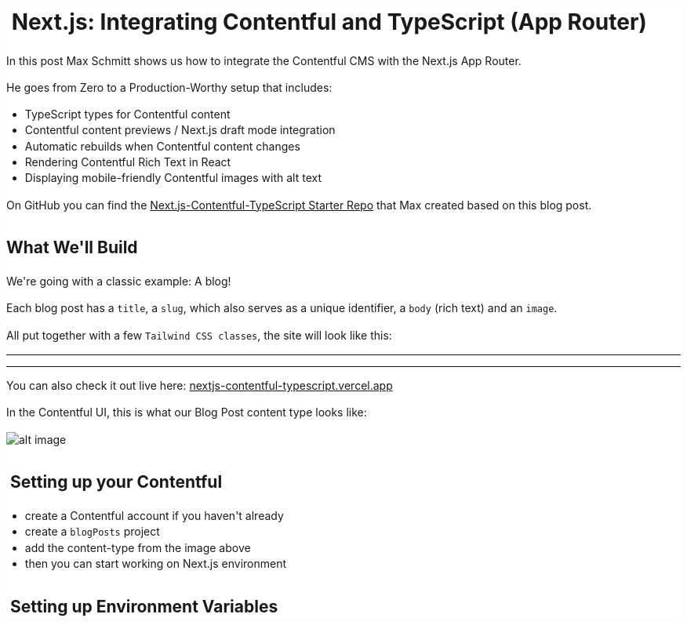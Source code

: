 #  Next.js: Integrating Contentful and TypeScript (App Router)

In this post Max Schmitt shows us how to integrate the Contentful CMS
with the Next.js App Router.

He goes from Zero to a Production-Worthy setup that includes:

- TypeScript types for Contentful content
- Contentful content previews / Next.js draft mode integration
- Automatic rebuilds when Contentful content changes
- Rendering Contentful Rich Text in React
- Displaying mobile-friendly Contentful images with alt text

On GitHub you can find the [Next.js-Contentful-TypeScript Starter Repo](https://github.com/maximilianschmitt/nextjs-contentful-typescript)
that Max created based on this blog post.

## What We'll Build

We're going with a classic example: A blog!

Each blog post has a `title`, a `slug`, which also serves
as a unique identifier, a `body` (rich text) and an `image`.

All put together with a few `Tailwind CSS classes`, the site
will look like this:

---

<video width="auto" controls>
  <source src="https://maxschmitt.me/post-media/nextjs-contentful-typescript/nextjs-contentful-blog.mp4" type="video/mp4">
  Your browser does not support the video tag.
</video>

---

You can also check it out live here: [nextjs-contentful-typescript.vercel.app](https://nextjs-contentful-typescript.vercel.app/)

In the Contentful UI, this is what our Blog Post content type
looks like:

![alt image](https://maxschmitt.me/post-media/nextjs-contentful-typescript/contentful-content-model-blog-post.jpg)

##  Setting up your Contentful

- create a Contentful account if you haven't already
- create a `blogPosts` project
- add the content-type from the image above
- then you can start working on Next.js environment

##  Setting up Environment Variables
